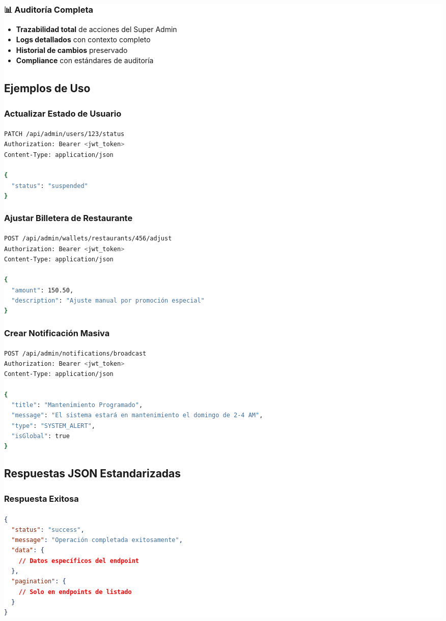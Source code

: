 ### 📊 Auditoría Completa
- **Trazabilidad total** de acciones del Super Admin
- **Logs detallados** con contexto completo
- **Historial de cambios** preservado
- **Compliance** con estándares de auditoría

## Ejemplos de Uso

### Actualizar Estado de Usuario
```bash
PATCH /api/admin/users/123/status
Authorization: Bearer <jwt_token>
Content-Type: application/json

{
  "status": "suspended"
}
```

### Ajustar Billetera de Restaurante
```bash
POST /api/admin/wallets/restaurants/456/adjust
Authorization: Bearer <jwt_token>
Content-Type: application/json

{
  "amount": 150.50,
  "description": "Ajuste manual por promoción especial"
}
```

### Crear Notificación Masiva
```bash
POST /api/admin/notifications/broadcast
Authorization: Bearer <jwt_token>
Content-Type: application/json

{
  "title": "Mantenimiento Programado",
  "message": "El sistema estará en mantenimiento el domingo de 2-4 AM",
  "type": "SYSTEM_ALERT",
  "isGlobal": true
}
```

## Respuestas JSON Estandarizadas

### Respuesta Exitosa
```json
{
  "status": "success",
  "message": "Operación completada exitosamente",
  "data": {
    // Datos específicos del endpoint
  },
  "pagination": {
    // Solo en endpoints de listado
  }
}
```
